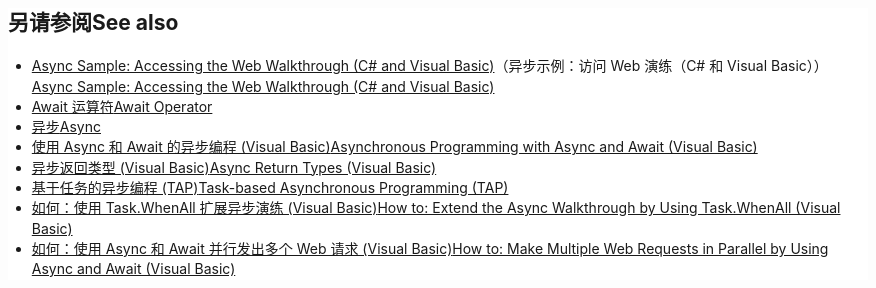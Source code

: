 ## <a name="see-also"></a><span data-ttu-id="73bf8-276">另请参阅</span><span class="sxs-lookup"><span data-stu-id="73bf8-276">See also</span></span>

- <span data-ttu-id="73bf8-277">[Async Sample: Accessing the Web Walkthrough (C# and Visual Basic)](https://code.msdn.microsoft.com/Async-Sample-Accessing-the-9c10497f)（异步示例：访问 Web 演练（C# 和 Visual Basic））</span><span class="sxs-lookup"><span data-stu-id="73bf8-277">[Async Sample: Accessing the Web Walkthrough (C# and Visual Basic)](https://code.msdn.microsoft.com/Async-Sample-Accessing-the-9c10497f)</span></span>
- [<span data-ttu-id="73bf8-278">Await 运算符</span><span class="sxs-lookup"><span data-stu-id="73bf8-278">Await Operator</span></span>](../../../language-reference/operators/await-operator.md)
- [<span data-ttu-id="73bf8-279">异步</span><span class="sxs-lookup"><span data-stu-id="73bf8-279">Async</span></span>](../../../language-reference/modifiers/async.md)
- [<span data-ttu-id="73bf8-280">使用 Async 和 Await 的异步编程 (Visual Basic)</span><span class="sxs-lookup"><span data-stu-id="73bf8-280">Asynchronous Programming with Async and Await (Visual Basic)</span></span>](index.md)
- [<span data-ttu-id="73bf8-281">异步返回类型 (Visual Basic)</span><span class="sxs-lookup"><span data-stu-id="73bf8-281">Async Return Types (Visual Basic)</span></span>](async-return-types.md)
- [<span data-ttu-id="73bf8-282">基于任务的异步编程 (TAP)</span><span class="sxs-lookup"><span data-stu-id="73bf8-282">Task-based Asynchronous Programming (TAP)</span></span>](https://www.microsoft.com/download/details.aspx?id=19957)
- [<span data-ttu-id="73bf8-283">如何：使用 Task.WhenAll 扩展异步演练 (Visual Basic)</span><span class="sxs-lookup"><span data-stu-id="73bf8-283">How to: Extend the Async Walkthrough by Using Task.WhenAll (Visual Basic)</span></span>](how-to-extend-the-async-walkthrough-by-using-task-whenall.md)
- [<span data-ttu-id="73bf8-284">如何：使用 Async 和 Await 并行发出多个 Web 请求 (Visual Basic)</span><span class="sxs-lookup"><span data-stu-id="73bf8-284">How to: Make Multiple Web Requests in Parallel by Using Async and Await (Visual Basic)</span></span>](how-to-make-multiple-web-requests-in-parallel-by-using-async-and-await.md)
